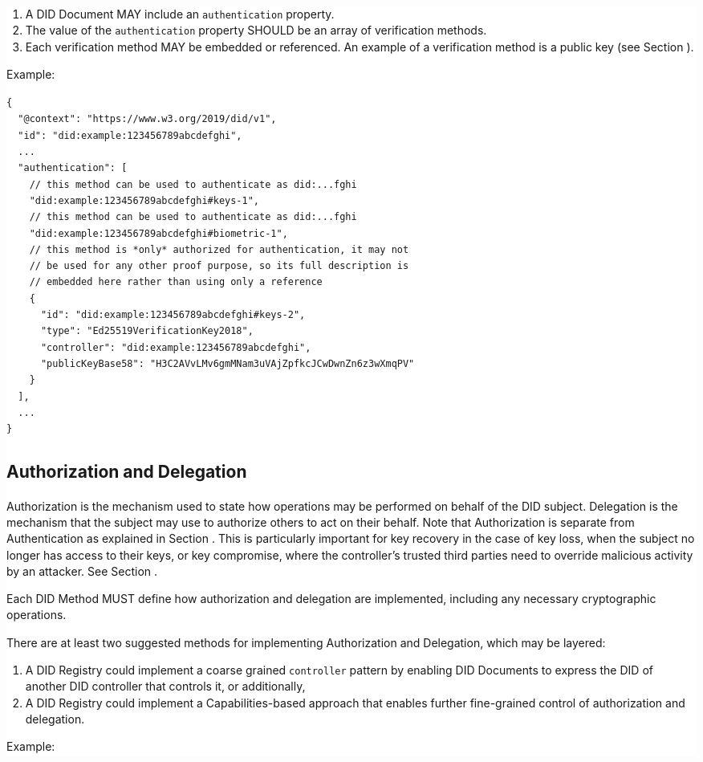   1. A DID Document MAY include an `authentication` property. 
  2. The value of the `authentication` property SHOULD be an array of verification methods. 
  3. Each verification method MAY be embedded or referenced. An example of a verification method is a public key (see Section ). 

Example:

    
    
    {
      "@context": "https://www.w3.org/2019/did/v1",
      "id": "did:example:123456789abcdefghi",
      ...
      "authentication": [
        // this method can be used to authenticate as did:...fghi
        "did:example:123456789abcdefghi#keys-1",
        // this method can be used to authenticate as did:...fghi
        "did:example:123456789abcdefghi#biometric-1",
        // this method is *only* authorized for authentication, it may not
        // be used for any other proof purpose, so its full description is
        // embedded here rather than using only a reference
        {
          "id": "did:example:123456789abcdefghi#keys-2",
          "type": "Ed25519VerificationKey2018",
          "controller": "did:example:123456789abcdefghi",
          "publicKeyBase58": "H3C2AVvLMv6gmMNam3uVAjZpfkcJCwDwnZn6z3wXmqPV"
        }
      ],
      ...
    }
    

##  Authorization and Delegation

Authorization is the mechanism used to state how operations may be performed
on behalf of the DID subject. Delegation is the mechanism that the subject may
use to authorize others to act on their behalf. Note that Authorization is
separate from Authentication as explained in Section . This is particularly
important for key recovery in the case of key loss, when the subject no longer
has access to their keys, or key compromise, where the controller’s trusted
third parties need to override malicious activity by an attacker. See Section
.

Each DID Method MUST define how authorization and delegation are implemented,
including any necessary cryptographic operations.

There are at least two suggested methods for implementing Authorization and
Delegation, which may be layered:

  1. A DID Registry could implement a coarse grained `controller` pattern by enabling DID Documents to express the DID of another DID controller that controls it, or additionally, 
  2. A DID Registry could implement a Capabilities-based approach that enables further fine-grained control of authorization and delegation. 

Example:
